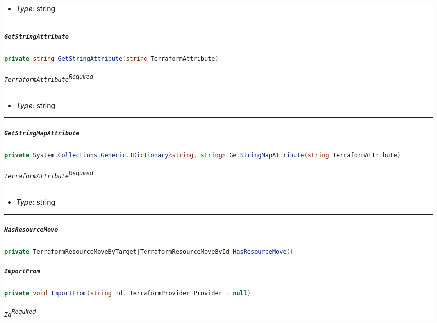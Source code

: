- *Type:* string

---

##### `GetStringAttribute` <a name="GetStringAttribute" id="@cdktf/provider-vault.awsSecretBackendRole.AwsSecretBackendRole.getStringAttribute"></a>

```csharp
private string GetStringAttribute(string TerraformAttribute)
```

###### `TerraformAttribute`<sup>Required</sup> <a name="TerraformAttribute" id="@cdktf/provider-vault.awsSecretBackendRole.AwsSecretBackendRole.getStringAttribute.parameter.terraformAttribute"></a>

- *Type:* string

---

##### `GetStringMapAttribute` <a name="GetStringMapAttribute" id="@cdktf/provider-vault.awsSecretBackendRole.AwsSecretBackendRole.getStringMapAttribute"></a>

```csharp
private System.Collections.Generic.IDictionary<string, string> GetStringMapAttribute(string TerraformAttribute)
```

###### `TerraformAttribute`<sup>Required</sup> <a name="TerraformAttribute" id="@cdktf/provider-vault.awsSecretBackendRole.AwsSecretBackendRole.getStringMapAttribute.parameter.terraformAttribute"></a>

- *Type:* string

---

##### `HasResourceMove` <a name="HasResourceMove" id="@cdktf/provider-vault.awsSecretBackendRole.AwsSecretBackendRole.hasResourceMove"></a>

```csharp
private TerraformResourceMoveByTarget|TerraformResourceMoveById HasResourceMove()
```

##### `ImportFrom` <a name="ImportFrom" id="@cdktf/provider-vault.awsSecretBackendRole.AwsSecretBackendRole.importFrom"></a>

```csharp
private void ImportFrom(string Id, TerraformProvider Provider = null)
```

###### `Id`<sup>Required</sup> <a name="Id" id="@cdktf/provider-vault.awsSecretBackendRole.AwsSecretBackendRole.importFrom.parameter.id"></a>
